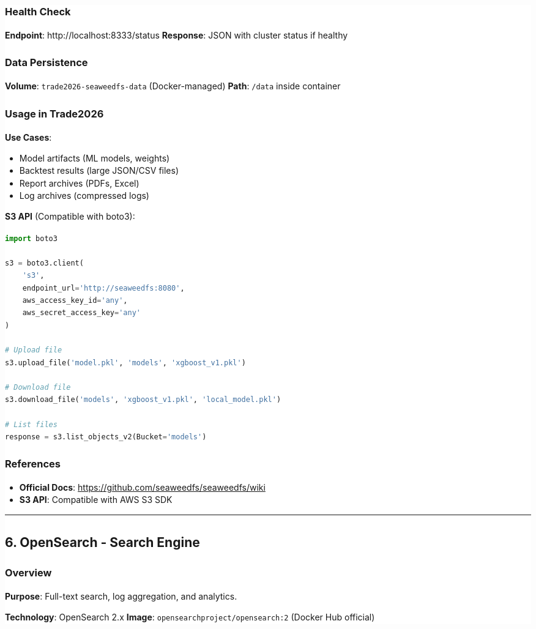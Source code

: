 ### Health Check

**Endpoint**: http://localhost:8333/status
**Response**: JSON with cluster status if healthy

### Data Persistence

**Volume**: `trade2026-seaweedfs-data` (Docker-managed)
**Path**: `/data` inside container

### Usage in Trade2026

**Use Cases**:
- Model artifacts (ML models, weights)
- Backtest results (large JSON/CSV files)
- Report archives (PDFs, Excel)
- Log archives (compressed logs)

**S3 API** (Compatible with boto3):
```python
import boto3

s3 = boto3.client(
    's3',
    endpoint_url='http://seaweedfs:8080',
    aws_access_key_id='any',
    aws_secret_access_key='any'
)

# Upload file
s3.upload_file('model.pkl', 'models', 'xgboost_v1.pkl')

# Download file
s3.download_file('models', 'xgboost_v1.pkl', 'local_model.pkl')

# List files
response = s3.list_objects_v2(Bucket='models')
```

### References

- **Official Docs**: https://github.com/seaweedfs/seaweedfs/wiki
- **S3 API**: Compatible with AWS S3 SDK

---

## 6. OpenSearch - Search Engine

### Overview

**Purpose**: Full-text search, log aggregation, and analytics.

**Technology**: OpenSearch 2.x
**Image**: `opensearchproject/opensearch:2` (Docker Hub official)
